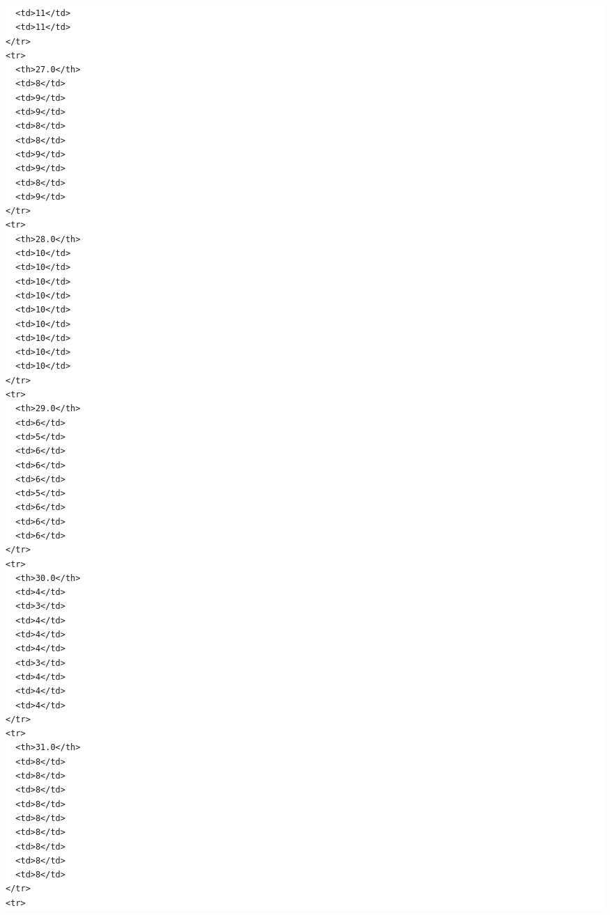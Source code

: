       <td>11</td>
      <td>11</td>
    </tr>
    <tr>
      <th>27.0</th>
      <td>8</td>
      <td>9</td>
      <td>9</td>
      <td>8</td>
      <td>8</td>
      <td>9</td>
      <td>9</td>
      <td>8</td>
      <td>9</td>
    </tr>
    <tr>
      <th>28.0</th>
      <td>10</td>
      <td>10</td>
      <td>10</td>
      <td>10</td>
      <td>10</td>
      <td>10</td>
      <td>10</td>
      <td>10</td>
      <td>10</td>
    </tr>
    <tr>
      <th>29.0</th>
      <td>6</td>
      <td>5</td>
      <td>6</td>
      <td>6</td>
      <td>6</td>
      <td>5</td>
      <td>6</td>
      <td>6</td>
      <td>6</td>
    </tr>
    <tr>
      <th>30.0</th>
      <td>4</td>
      <td>3</td>
      <td>4</td>
      <td>4</td>
      <td>4</td>
      <td>3</td>
      <td>4</td>
      <td>4</td>
      <td>4</td>
    </tr>
    <tr>
      <th>31.0</th>
      <td>8</td>
      <td>8</td>
      <td>8</td>
      <td>8</td>
      <td>8</td>
      <td>8</td>
      <td>8</td>
      <td>8</td>
      <td>8</td>
    </tr>
    <tr>